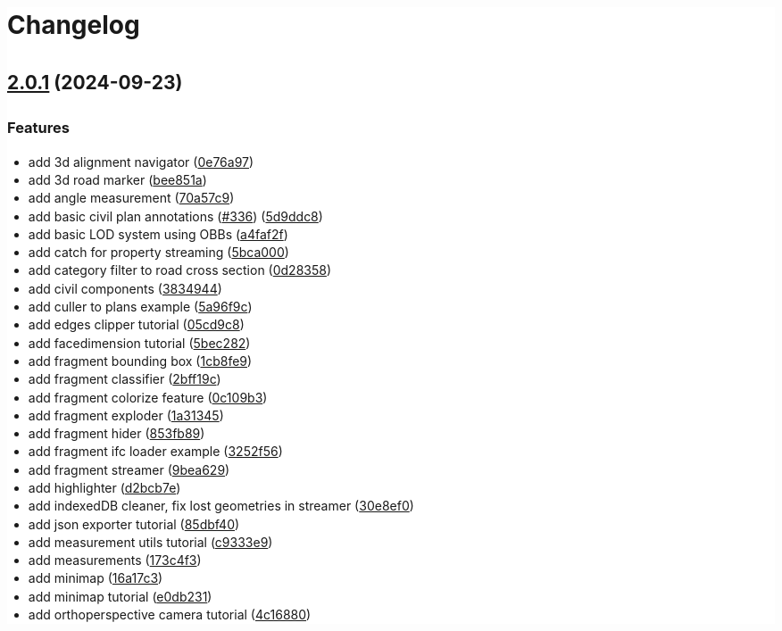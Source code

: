 # Changelog

## [2.0.1](https://github.com/chings-eu/engine_components/compare/v2.2.0...v2.0.1) (2024-09-23)


### Features

* add 3d alignment navigator ([0e76a97](https://github.com/chings-eu/engine_components/commit/0e76a9757cde3e522f6ccd3186988f5f1fdea25a))
* add 3d road marker ([bee851a](https://github.com/chings-eu/engine_components/commit/bee851a8b627d528c6c9e29d9fed87fbace3048a))
* add angle measurement ([70a57c9](https://github.com/chings-eu/engine_components/commit/70a57c99e564f94279c1c9dcde4ae0ba7c3df1b1))
* add basic civil plan annotations ([#336](https://github.com/chings-eu/engine_components/issues/336)) ([5d9ddc8](https://github.com/chings-eu/engine_components/commit/5d9ddc83986851fc152ed3e26d9a66d55447354b))
* add basic LOD system using OBBs ([a4faf2f](https://github.com/chings-eu/engine_components/commit/a4faf2f1080822a409ebaaaf8684b46c385ee7f4))
* add catch for property streaming ([5bca000](https://github.com/chings-eu/engine_components/commit/5bca0002d341a14e53ad326c3494279c9cc3919f))
* add category filter to road cross section ([0d28358](https://github.com/chings-eu/engine_components/commit/0d283587a0ca1535202a6be1a6f4a32adbbbd9be))
* add civil components ([3834944](https://github.com/chings-eu/engine_components/commit/3834944e58ceb14ca99777a19d8e40ed153c46c1))
* add culler to plans example ([5a96f9c](https://github.com/chings-eu/engine_components/commit/5a96f9cbe8ea9585f7f70504233c74f5c48b717e))
* add edges clipper tutorial ([05cd9c8](https://github.com/chings-eu/engine_components/commit/05cd9c8d0be28aac225255cf769fa0a3089e932f))
* add facedimension tutorial ([5bec282](https://github.com/chings-eu/engine_components/commit/5bec282f8d5fad186f5d553cf09363853cc961c0))
* add fragment bounding box ([1cb8fe9](https://github.com/chings-eu/engine_components/commit/1cb8fe9b234fc0d583929b553664d445d0ff39b3))
* add fragment classifier ([2bff19c](https://github.com/chings-eu/engine_components/commit/2bff19c7bffffc8611574fd1594cd808fa8594ec))
* add fragment colorize feature ([0c109b3](https://github.com/chings-eu/engine_components/commit/0c109b33e321d19d629a96b4bddc1f650f6f9019))
* add fragment exploder ([1a31345](https://github.com/chings-eu/engine_components/commit/1a31345e0b112aa1b29cf72f631d2681b277a0a2))
* add fragment hider ([853fb89](https://github.com/chings-eu/engine_components/commit/853fb897e484869f41923d93c1d84702f333c5c3))
* add fragment ifc loader example ([3252f56](https://github.com/chings-eu/engine_components/commit/3252f566141b592aa8994206d6fc6d64fa86e815))
* add fragment streamer ([9bea629](https://github.com/chings-eu/engine_components/commit/9bea629b7ea2f242cd956c50c4aff595c654b812))
* add highlighter ([d2bcb7e](https://github.com/chings-eu/engine_components/commit/d2bcb7e4af90e49ba03de6cc4ecf7f42c0ee349b))
* add indexedDB cleaner, fix lost geometries in streamer ([30e8ef0](https://github.com/chings-eu/engine_components/commit/30e8ef0dc1a87daab555847ea0e4e48ebfcd46dc))
* add json exporter tutorial ([85dbf40](https://github.com/chings-eu/engine_components/commit/85dbf40173d3621b7732cb1d5a27e5d5f5389bcf))
* add measurement utils tutorial ([c9333e9](https://github.com/chings-eu/engine_components/commit/c9333e945250aede5bfb001d3ba6239bb37782a1))
* add measurements ([173c4f3](https://github.com/chings-eu/engine_components/commit/173c4f3f7d694b865161ea36bb0438d211c756d7))
* add minimap ([16a17c3](https://github.com/chings-eu/engine_components/commit/16a17c3a24e084025d2d07c76cd417ee7d98cad6))
* add minimap tutorial ([e0db231](https://github.com/chings-eu/engine_components/commit/e0db231156d776490173fdeb3cd645bcb2005d73))
* add orthoperspective camera tutorial ([4c16880](https://github.com/chings-eu/engine_components/commit/4c16880d71f87ba4d7337e838f57413a8400a5eb))